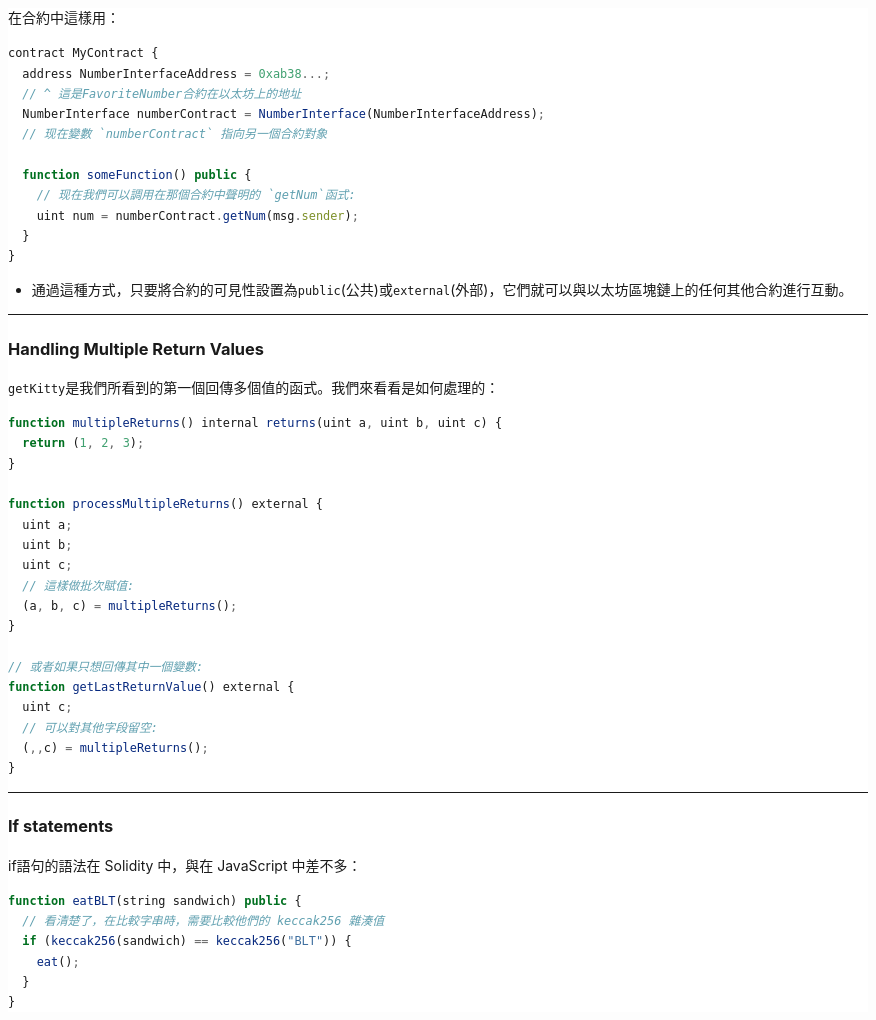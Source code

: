在合約中這樣用：

```js
contract MyContract {
  address NumberInterfaceAddress = 0xab38...;
  // ^ 這是FavoriteNumber合約在以太坊上的地址
  NumberInterface numberContract = NumberInterface(NumberInterfaceAddress);
  // 现在變數 `numberContract` 指向另一個合約對象

  function someFunction() public {
    // 现在我們可以調用在那個合約中聲明的 `getNum`函式:
    uint num = numberContract.getNum(msg.sender);
  }
}
```

* 通過這種方式，只要將合約的可見性設置為`public`(公共)或`external`(外部)，它們就可以與以太坊區塊鏈上的任何其他合約進行互動。

- - -

### Handling Multiple Return Values

`getKitty`是我們所看到的第一個回傳多個值的函式。我們來看看是如何處理的：

```js
function multipleReturns() internal returns(uint a, uint b, uint c) {
  return (1, 2, 3);
}

function processMultipleReturns() external {
  uint a;
  uint b;
  uint c;
  // 這樣做批次賦值:
  (a, b, c) = multipleReturns();
}

// 或者如果只想回傳其中一個變數:
function getLastReturnValue() external {
  uint c;
  // 可以對其他字段留空:
  (,,c) = multipleReturns();
}
```

- - -

### If statements

if語句的語法在 Solidity 中，與在 JavaScript 中差不多：

```js
function eatBLT(string sandwich) public {
  // 看清楚了，在比較字串時，需要比較他們的 keccak256 雜湊值
  if (keccak256(sandwich) == keccak256("BLT")) {
    eat();
  }
}
```
